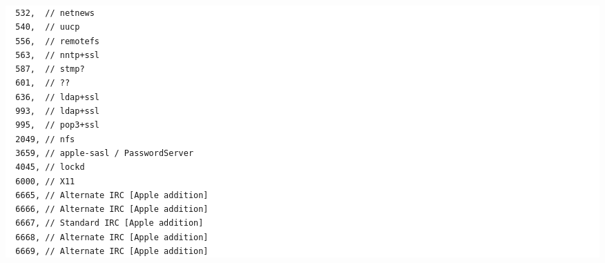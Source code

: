 ```
  532,  // netnews
  540,  // uucp
  556,  // remotefs
  563,  // nntp+ssl
  587,  // stmp?
  601,  // ??
  636,  // ldap+ssl
  993,  // ldap+ssl
  995,  // pop3+ssl
  2049, // nfs
  3659, // apple-sasl / PasswordServer
  4045, // lockd
  6000, // X11
  6665, // Alternate IRC [Apple addition]
  6666, // Alternate IRC [Apple addition]
  6667, // Standard IRC [Apple addition]
  6668, // Alternate IRC [Apple addition]
  6669, // Alternate IRC [Apple addition]
```





